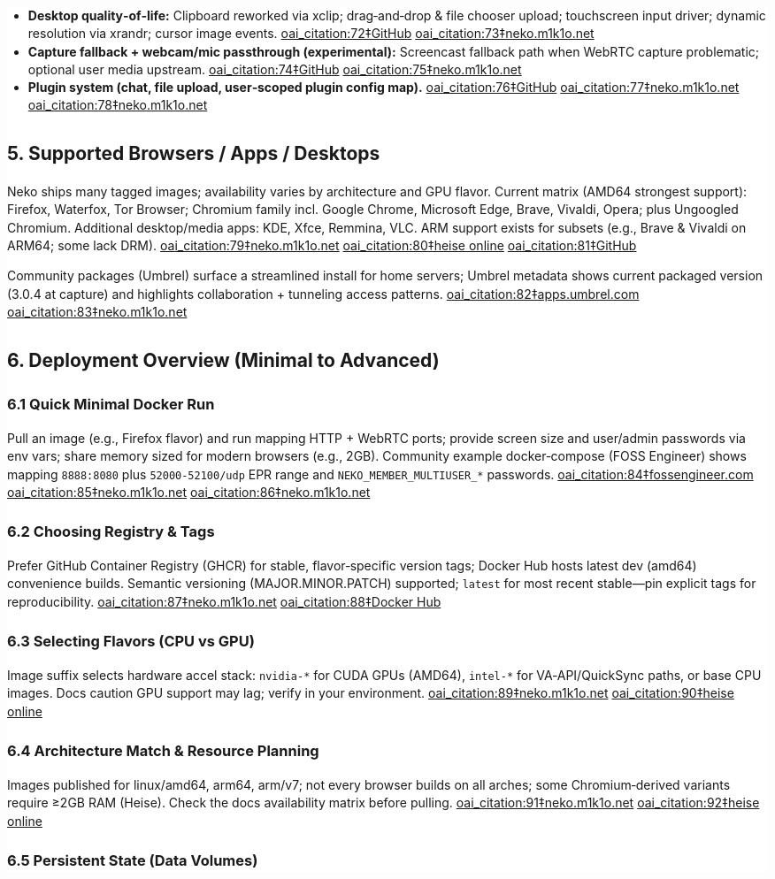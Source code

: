 - **Desktop quality‑of‑life:** Clipboard reworked via xclip; drag‑and‑drop & file chooser upload; touchscreen input driver; dynamic resolution via xrandr; cursor image events.  [oai_citation:72‡GitHub](https://github.com/m1k1o/neko/releases) [oai_citation:73‡neko.m1k1o.net](https://neko.m1k1o.net/docs/v3/faq)
- **Capture fallback + webcam/mic passthrough (experimental):** Screencast fallback path when WebRTC capture problematic; optional user media upstream.  [oai_citation:74‡GitHub](https://github.com/m1k1o/neko/releases) [oai_citation:75‡neko.m1k1o.net](https://neko.m1k1o.net/docs/v3/configuration/webrtc)
- **Plugin system (chat, file upload, user‑scoped plugin config map).**  [oai_citation:76‡GitHub](https://github.com/m1k1o/neko/releases) [oai_citation:77‡neko.m1k1o.net](https://neko.m1k1o.net/docs/v3/configuration/authentication) [oai_citation:78‡neko.m1k1o.net](https://neko.m1k1o.net/docs/v3/faq)
## 5. Supported Browsers / Apps / Desktops
Neko ships many tagged images; availability varies by architecture and GPU flavor. Current matrix (AMD64 strongest support): Firefox, Waterfox, Tor Browser; Chromium family incl. Google Chrome, Microsoft Edge, Brave, Vivaldi, Opera; plus Ungoogled Chromium. Additional desktop/media apps: KDE, Xfce, Remmina, VLC. ARM support exists for subsets (e.g., Brave & Vivaldi on ARM64; some lack DRM).  [oai_citation:79‡neko.m1k1o.net](https://neko.m1k1o.net/docs/v3/installation/docker-images) [oai_citation:80‡heise online](https://www.heise.de/en/news/Virtual-browser-environment-Use-Firefox-Chrome-Co-in-Docker-with-Neko-3-0-10337659.html) [oai_citation:81‡GitHub](https://github.com/m1k1o/neko/releases)

Community packages (Umbrel) surface a streamlined install for home servers; Umbrel metadata shows current packaged version (3.0.4 at capture) and highlights collaboration + tunneling access patterns.  [oai_citation:82‡apps.umbrel.com](https://apps.umbrel.com/app/neko) [oai_citation:83‡neko.m1k1o.net](https://neko.m1k1o.net/docs/v3/installation/docker-images)
## 6. Deployment Overview (Minimal to Advanced)
### 6.1 Quick Minimal Docker Run
Pull an image (e.g., Firefox flavor) and run mapping HTTP + WebRTC ports; provide screen size and user/admin passwords via env vars; share memory sized for modern browsers (e.g., 2GB). Community example docker‑compose (FOSS Engineer) shows mapping `8888:8080` plus `52000-52100/udp` EPR range and `NEKO_MEMBER_MULTIUSER_*` passwords.  [oai_citation:84‡fossengineer.com](https://fossengineer.com/selfhosting-neko-browser/) [oai_citation:85‡neko.m1k1o.net](https://neko.m1k1o.net/docs/v3/configuration/webrtc) [oai_citation:86‡neko.m1k1o.net](https://neko.m1k1o.net/docs/v3/faq)
### 6.2 Choosing Registry & Tags
Prefer GitHub Container Registry (GHCR) for stable, flavor‑specific version tags; Docker Hub hosts latest dev (amd64) convenience builds. Semantic versioning (MAJOR.MINOR.PATCH) supported; `latest` for most recent stable—pin explicit tags for reproducibility.  [oai_citation:87‡neko.m1k1o.net](https://neko.m1k1o.net/docs/v3/installation/docker-images) [oai_citation:88‡Docker Hub](https://hub.docker.com/r/m1k1o/neko)
### 6.3 Selecting Flavors (CPU vs GPU)
Image suffix selects hardware accel stack: `nvidia-*` for CUDA GPUs (AMD64), `intel-*` for VA‑API/QuickSync paths, or base CPU images. Docs caution GPU support may lag; verify in your environment.  [oai_citation:89‡neko.m1k1o.net](https://neko.m1k1o.net/docs/v3/installation/docker-images) [oai_citation:90‡heise online](https://www.heise.de/en/news/Virtual-browser-environment-Use-Firefox-Chrome-Co-in-Docker-with-Neko-3-0-10337659.html)
### 6.4 Architecture Match & Resource Planning
Images published for linux/amd64, arm64, arm/v7; not every browser builds on all arches; some Chromium‑derived variants require ≥2GB RAM (Heise). Check the docs availability matrix before pulling.  [oai_citation:91‡neko.m1k1o.net](https://neko.m1k1o.net/docs/v3/installation/docker-images) [oai_citation:92‡heise online](https://www.heise.de/en/news/Virtual-browser-environment-Use-Firefox-Chrome-Co-in-Docker-with-Neko-3-0-10337659.html)
### 6.5 Persistent State (Data Volumes)